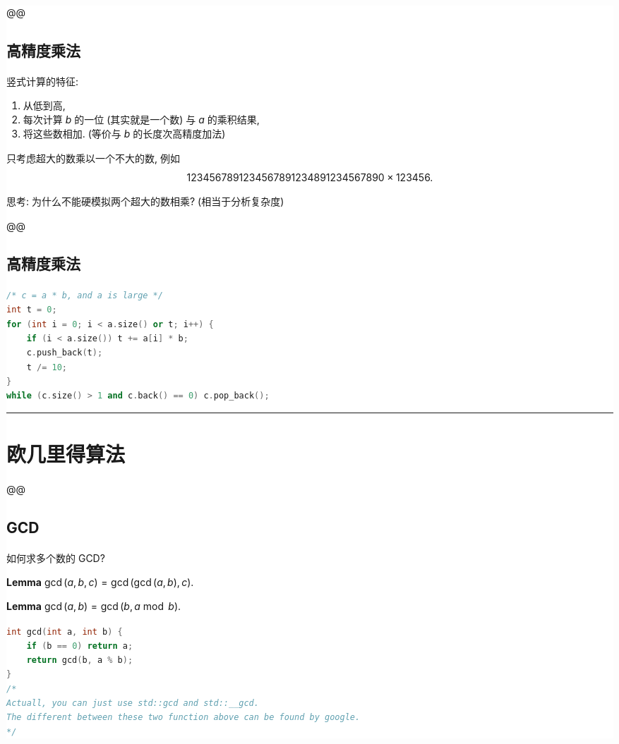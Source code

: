 @@

## 高精度乘法

竖式计算的特征:

1. 从低到高,
2. 每次计算 $b$ 的一位 (其实就是一个数) 与 $a$ 的乘积结果,
3. 将这些数相加. (等价与 $b$ 的长度次高精度加法)

只考虑超大的数乘以一个不大的数, 例如
$$
1234567891234567891234891234567890 \times 123456.
$$

思考: 为什么不能硬模拟两个超大的数相乘? (相当于分析复杂度)

@@

## 高精度乘法

```cpp
/* c = a * b, and a is large */
int t = 0;
for (int i = 0; i < a.size() or t; i++) {
    if (i < a.size()) t += a[i] * b;
    c.push_back(t);
    t /= 10;
}
while (c.size() > 1 and c.back() == 0) c.pop_back();
```

---

# 欧几里得算法

@@

## GCD

如何求多个数的 GCD?

**Lemma** $\gcd(a, b, c) = \gcd(\gcd(a, b), c)$.

**Lemma** $\gcd(a, b) = \gcd(b, a \bmod b)$.

```cpp
int gcd(int a, int b) {
    if (b == 0) return a;
    return gcd(b, a % b);
}
/*
Actuall, you can just use std::gcd and std::__gcd.
The different between these two function above can be found by google.
*/
```

